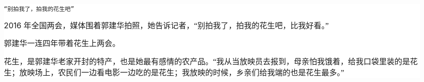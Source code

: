     “别拍我了，拍我的花生吧”
   </span>
<o:p>
</o:p>
</font>
</p>
<p class="MsoNormal">
<o:p>
<font size="3">
</font>
</o:p>
</p>
<p class="MsoNormal">
<font size="3">
   2016
   <span lang="ZH-CN" style="font-family:宋体;mso-ascii-font-family:
Calibri;mso-ascii-theme-font:minor-latin;mso-fareast-font-family:宋体;mso-fareast-theme-font:
minor-fareast">
    年全国两会，媒体围着郭建华拍照，她告诉记者，“别拍我了，拍我的花生吧，比我好看。”
   </span>
<o:p>
</o:p>
</font>
</p>
<p class="MsoNormal">
<o:p>
<font size="3">
</font>
</o:p>
</p>
<p class="MsoNormal">
<font size="3">
<span lang="ZH-CN" style="font-family:宋体;mso-ascii-font-family:
Calibri;mso-ascii-theme-font:minor-latin;mso-fareast-font-family:宋体;mso-fareast-theme-font:
minor-fareast">
    郭建华一连四年带着花生上两会。
   </span>
<o:p>
</o:p>
</font>
</p>
<p class="MsoNormal">
<o:p>
<font size="3">
</font>
</o:p>
</p>
<p class="MsoNormal">
<font size="3">
<span lang="ZH-CN" style="font-family:宋体;mso-ascii-font-family:
Calibri;mso-ascii-theme-font:minor-latin;mso-fareast-font-family:宋体;mso-fareast-theme-font:
minor-fareast">
    花生，是郭建华老家开封的特产，也是她最有感情的农产品。“我从当放映员去报到，母亲怕我饿着，给我口袋里装的是花生；放映场上，农民们一边看电影一边吃的是花生；我放映的时候，乡亲们给我端的也是花生最多。”
   </span>
<o:p>
</o:p>
</font>
</p>
<p class="MsoNormal">
<o:p>
<font size="3">
</font>
</o:p>
</p>